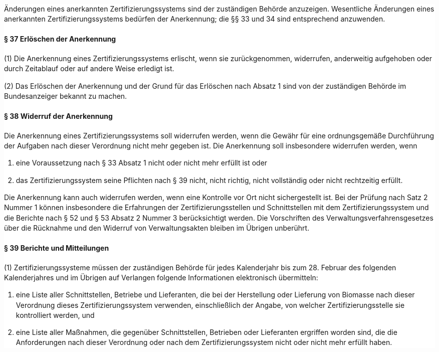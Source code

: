 Änderungen eines anerkannten Zertifizierungssystems sind der
zuständigen Behörde anzuzeigen. Wesentliche Änderungen eines
anerkannten Zertifizierungssystems bedürfen der Anerkennung; die §§ 33
und 34 sind entsprechend anzuwenden.


#### § 37 Erlöschen der Anerkennung

(1) Die Anerkennung eines Zertifizierungssystems erlischt, wenn sie
zurückgenommen, widerrufen, anderweitig aufgehoben oder durch
Zeitablauf oder auf andere Weise erledigt ist.

(2) Das Erlöschen der Anerkennung und der Grund für das Erlöschen nach
Absatz 1 sind von der zuständigen Behörde im Bundesanzeiger bekannt zu
machen.


#### § 38 Widerruf der Anerkennung

Die Anerkennung eines Zertifizierungssystems soll widerrufen werden,
wenn die Gewähr für eine ordnungsgemäße Durchführung der Aufgaben nach
dieser Verordnung nicht mehr gegeben ist. Die Anerkennung soll
insbesondere widerrufen werden, wenn

1.  eine Voraussetzung nach § 33 Absatz 1 nicht oder nicht mehr erfüllt
    ist oder


2.  das Zertifizierungssystem seine Pflichten nach § 39 nicht, nicht
    richtig, nicht vollständig oder nicht rechtzeitig erfüllt.



Die Anerkennung kann auch widerrufen werden, wenn eine Kontrolle vor
Ort nicht sichergestellt ist. Bei der Prüfung nach Satz 2 Nummer 1
können insbesondere die Erfahrungen der Zertifizierungsstellen und
Schnittstellen mit dem Zertifizierungssystem und die Berichte nach §
52 und § 53 Absatz 2 Nummer 3 berücksichtigt werden. Die Vorschriften
des Verwaltungsverfahrensgesetzes über die Rücknahme und den Widerruf
von Verwaltungsakten bleiben im Übrigen unberührt.


#### § 39 Berichte und Mitteilungen

(1) Zertifizierungssysteme müssen der zuständigen Behörde für jedes
Kalenderjahr bis zum 28. Februar des folgenden Kalenderjahres und im
Übrigen auf Verlangen folgende Informationen elektronisch übermitteln:

1.  eine Liste aller Schnittstellen, Betriebe und Lieferanten, die bei der
    Herstellung oder Lieferung von Biomasse nach dieser Verordnung dieses
    Zertifizierungssystem verwenden, einschließlich der Angabe, von
    welcher Zertifizierungsstelle sie kontrolliert werden, und


2.  eine Liste aller Maßnahmen, die gegenüber Schnittstellen, Betrieben
    oder Lieferanten ergriffen worden sind, die die Anforderungen nach
    dieser Verordnung
    oder nach dem Zertifizierungssystem nicht oder nicht mehr erfüllt
    haben.
